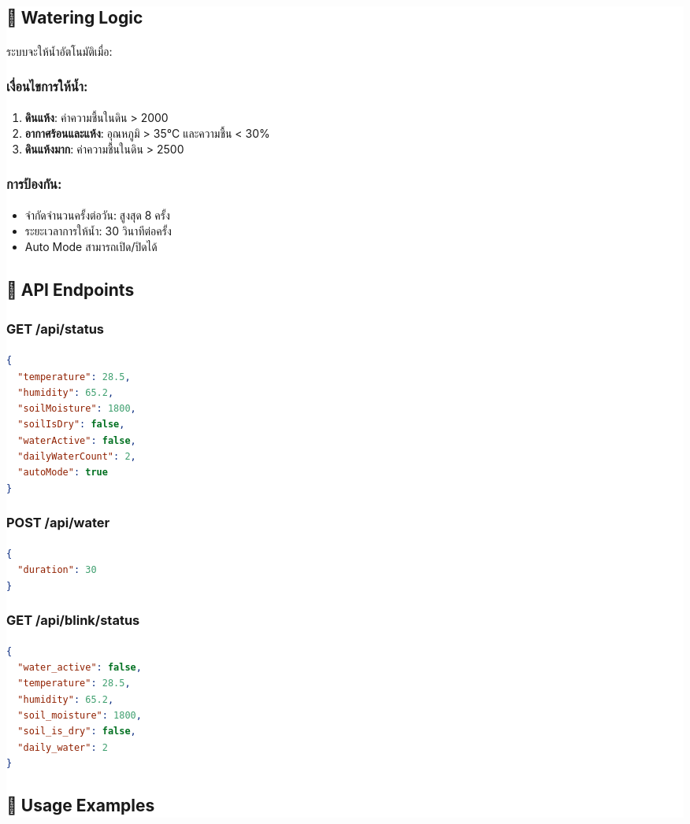 ## 🌱 Watering Logic

ระบบจะให้น้ำอัตโนมัติเมื่อ:

### เงื่อนไขการให้น้ำ:
1. **ดินแห้ง**: ค่าความชื้นในดิน > 2000
2. **อากาศร้อนและแห้ง**: อุณหภูมิ > 35°C และความชื้น < 30%
3. **ดินแห้งมาก**: ค่าความชื้นในดิน > 2500

### การป้องกัน:
- จำกัดจำนวนครั้งต่อวัน: สูงสุด 8 ครั้ง
- ระยะเวลาการให้น้ำ: 30 วินาทีต่อครั้ง
- Auto Mode สามารถเปิด/ปิดได้

## 🔧 API Endpoints

### GET /api/status
```json
{
  "temperature": 28.5,
  "humidity": 65.2,
  "soilMoisture": 1800,
  "soilIsDry": false,
  "waterActive": false,
  "dailyWaterCount": 2,
  "autoMode": true
}
```

### POST /api/water
```json
{
  "duration": 30
}
```

### GET /api/blink/status
```json
{
  "water_active": false,
  "temperature": 28.5,
  "humidity": 65.2,
  "soil_moisture": 1800,
  "soil_is_dry": false,
  "daily_water": 2
}
```

## 🚀 Usage Examples
